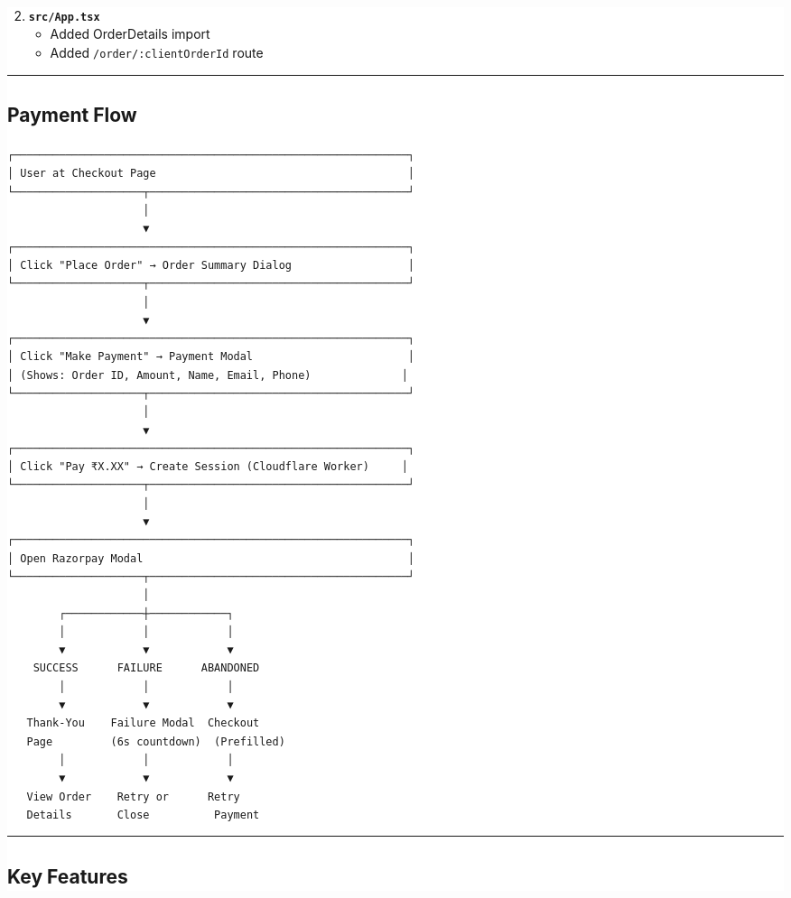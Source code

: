 2. **`src/App.tsx`**
   - Added OrderDetails import
   - Added `/order/:clientOrderId` route

---

## Payment Flow

```
┌─────────────────────────────────────────────────────────────┐
│ User at Checkout Page                                       │
└────────────────────┬────────────────────────────────────────┘
                     │
                     ▼
┌─────────────────────────────────────────────────────────────┐
│ Click "Place Order" → Order Summary Dialog                  │
└────────────────────┬────────────────────────────────────────┘
                     │
                     ▼
┌─────────────────────────────────────────────────────────────┐
│ Click "Make Payment" → Payment Modal                        │
│ (Shows: Order ID, Amount, Name, Email, Phone)              │
└────────────────────┬────────────────────────────────────────┘
                     │
                     ▼
┌─────────────────────────────────────────────────────────────┐
│ Click "Pay ₹X.XX" → Create Session (Cloudflare Worker)     │
└────────────────────┬────────────────────────────────────────┘
                     │
                     ▼
┌─────────────────────────────────────────────────────────────┐
│ Open Razorpay Modal                                         │
└────────────────────┬────────────────────────────────────────┘
                     │
        ┌────────────┼────────────┐
        │            │            │
        ▼            ▼            ▼
    SUCCESS      FAILURE      ABANDONED
        │            │            │
        ▼            ▼            ▼
   Thank-You    Failure Modal  Checkout
   Page         (6s countdown)  (Prefilled)
        │            │            │
        ▼            ▼            ▼
   View Order    Retry or      Retry
   Details       Close          Payment
```

---

## Key Features

